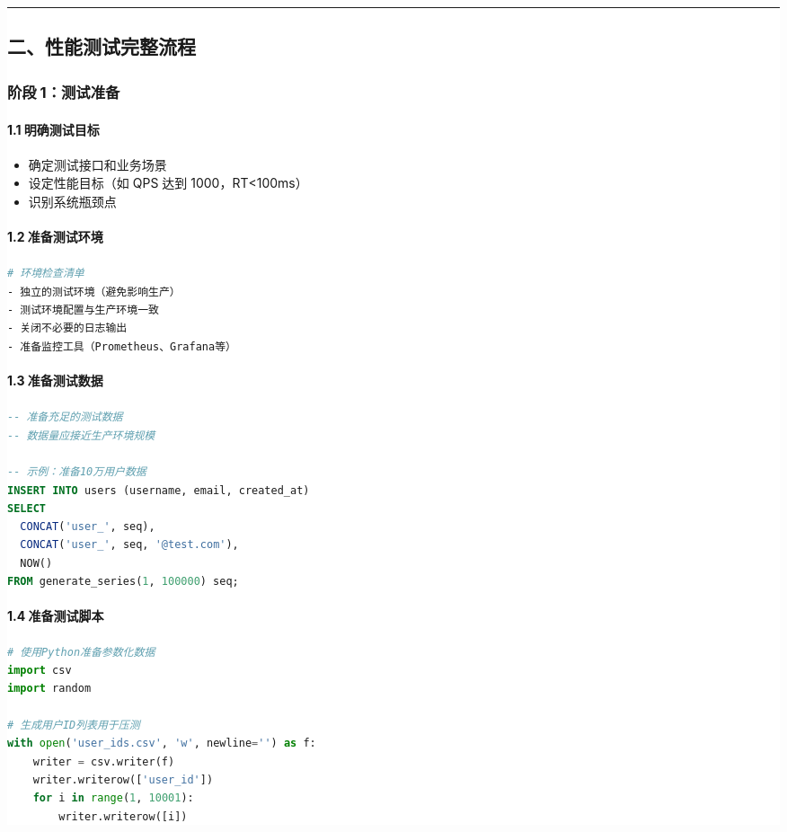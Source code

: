 ```scala
```

---

## 二、性能测试完整流程

### **阶段 1：测试准备**

#### 1.1 明确测试目标

- 确定测试接口和业务场景
- 设定性能目标（如 QPS 达到 1000，RT<100ms）
- 识别系统瓶颈点

#### 1.2 准备测试环境

```bash
# 环境检查清单
- 独立的测试环境（避免影响生产）
- 测试环境配置与生产环境一致
- 关闭不必要的日志输出
- 准备监控工具（Prometheus、Grafana等）
```

#### 1.3 准备测试数据

```sql
-- 准备充足的测试数据
-- 数据量应接近生产环境规模

-- 示例：准备10万用户数据
INSERT INTO users (username, email, created_at)
SELECT
  CONCAT('user_', seq),
  CONCAT('user_', seq, '@test.com'),
  NOW()
FROM generate_series(1, 100000) seq;
```

#### 1.4 准备测试脚本

```python
# 使用Python准备参数化数据
import csv
import random

# 生成用户ID列表用于压测
with open('user_ids.csv', 'w', newline='') as f:
    writer = csv.writer(f)
    writer.writerow(['user_id'])
    for i in range(1, 10001):
        writer.writerow([i])
```
